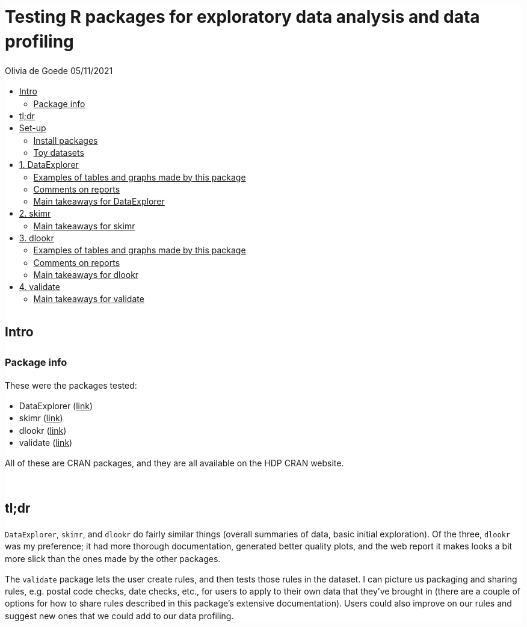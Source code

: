 Testing R packages for exploratory data analysis and data profiling
================
Olivia de Goede
05/11/2021

-   [Intro](#intro)
    -   [Package info](#package-info)
-   [tl;dr](#tldr)
-   [Set-up](#set-up)
    -   [Install packages](#install-packages)
    -   [Toy datasets](#toy-datasets)
-   [1. DataExplorer](#1-dataexplorer)
    -   [Examples of tables and graphs made by this
        package](#examples-of-tables-and-graphs-made-by-this-package)
    -   [Comments on reports](#comments-on-reports)
    -   [Main takeaways for
        DataExplorer](#main-takeaways-for-dataexplorer)
-   [2. skimr](#2-skimr)
    -   [Main takeaways for skimr](#main-takeaways-for-skimr)
-   [3. dlookr](#3-dlookr)
    -   [Examples of tables and graphs made by this
        package](#examples-of-tables-and-graphs-made-by-this-package-1)
    -   [Comments on reports](#comments-on-reports-1)
    -   [Main takeaways for dlookr](#main-takeaways-for-dlookr)
-   [4. validate](#4-validate)
    -   [Main takeaways for validate](#main-takeaways-for-validate)

## Intro

### Package info

These were the packages tested:

-   DataExplorer ([link](http://boxuancui.github.io/DataExplorer/))
-   skimr ([link](https://docs.ropensci.org/skimr/articles/skimr.html))
-   dlookr ([link](https://github.com/choonghyunryu/dlookr))
-   validate
    ([link](https://data-cleaning.github.io/validate/index.html))

All of these are CRAN packages, and they are all available on the HDP
CRAN website. <br /> <br />

## tl;dr

`DataExplorer`, `skimr`, and `dlookr` do fairly similar things (overall
summaries of data, basic initial exploration). Of the three, `dlookr`
was my preference; it had more thorough documentation, generated better
quality plots, and the web report it makes looks a bit more slick than
the ones made by the other packages.

The `validate` package lets the user create rules, and then tests those
rules in the dataset. I can picture us packaging and sharing rules,
e.g. postal code checks, date checks, etc., for users to apply to their
own data that they’ve brought in (there are a couple of options for how
to share rules described in this package’s extensive documentation).
Users could also improve on our rules and suggest new ones that we could
add to our data profiling.
